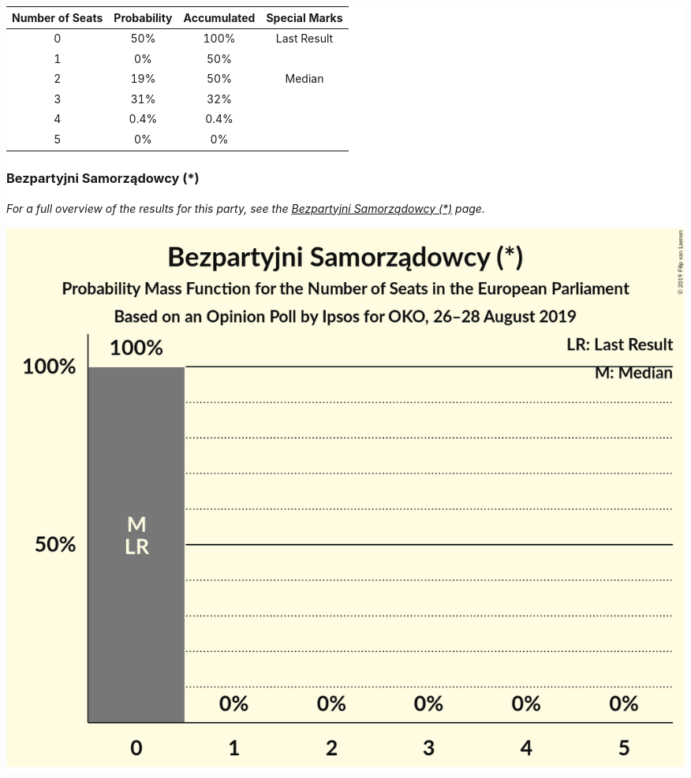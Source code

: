 | Number of Seats | Probability | Accumulated | Special Marks |
|:---------------:|:-----------:|:-----------:|:-------------:|
| 0 | 50% | 100% | Last Result |
| 1 | 0% | 50% |  |
| 2 | 19% | 50% | Median |
| 3 | 31% | 32% |  |
| 4 | 0.4% | 0.4% |  |
| 5 | 0% | 0% |  |

### Bezpartyjni Samorządowcy (*)

*For a full overview of the results for this party, see the [Bezpartyjni Samorządowcy (*)](party-bezpartyjnisamorządowcy.html) page.*

![Graph with seats probability mass function not yet produced](2019-08-28-Ipsos-seats-pmf-bezpartyjnisamorządowcy.png "Seats Probability Mass Function")

